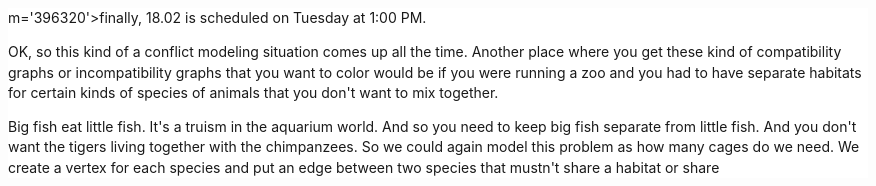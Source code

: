   m='396320'>finally,</span> <span m='396840'>18.02</span> <span
  m='397630'>is</span> <span m='397720'>scheduled</span> <span
  m='398740'>on</span> <span m='398890'>Tuesday</span> <span
  m='399290'>at</span> <span m='399410'>1:00</span> <span m='399640'>PM.</span>
  </p><p><span m='402160'>OK,</span> <span m='402770'>so</span> <span
  m='403360'>this</span> <span m='403680'>kind</span> <span m='404000'>of</span>
  <span m='404880'>a</span> <span m='405160'>conflict</span> <span
  m='405720'>modeling</span> <span m='406160'>situation</span> <span
  m='406650'>comes</span> <span m='406850'>up</span> <span m='406970'>all</span>
  <span m='407180'>the</span> <span m='407270'>time.</span> <span
  m='408340'>Another</span> <span m='408600'>place</span> <span
  m='408890'>where</span> <span m='409030'>you</span> <span
  m='409190'>get</span> <span m='409430'>these</span> <span
  m='409690'>kind</span> <span m='409870'>of</span> <span
  m='410540'>compatibility</span> <span m='411280'>graphs</span> <span
  m='411570'>or</span> <span m='411670'>incompatibility</span> <span
  m='412480'>graphs</span> <span m='412830'>that</span> <span
  m='412930'>you</span> <span m='413040'>want</span> <span m='413170'>to</span>
  <span m='413240'>color</span> <span m='413540'>would</span> <span
  m='413700'>be</span> <span m='414280'>if</span> <span m='414530'>you</span>
  <span m='414660'>were</span> <span m='415020'>running</span> <span
  m='415290'>a</span> <span m='415330'>zoo</span> <span m='415800'>and</span>
  <span m='416010'>you</span> <span m='416140'>had</span> <span
  m='416430'>to</span> <span m='416870'>have</span> <span
  m='417090'>separate</span> <span m='417800'>habitats</span> <span
  m='418540'>for</span> <span m='418850'>certain</span> <span
  m='419170'>kinds</span> <span m='419400'>of</span> <span
  m='419470'>species</span> <span m='419900'>of</span> <span
  m='419990'>animals</span> <span m='420730'>that</span> <span
  m='420940'>you</span> <span m='421090'>don't</span> <span
  m='421400'>want</span> <span m='421570'>to</span> <span m='421610'>mix</span>
  <span m='421900'>together.</span> </p><p><span m='423100'>Big</span> <span
  m='423420'>fish</span> <span m='423690'>eat</span> <span
  m='423900'>little</span> <span m='424140'>fish.</span> <span
  m='424480'>It's</span> <span m='424650'>a</span> <span
  m='424760'>truism</span> <span m='425710'>in</span> <span
  m='425880'>the</span> <span m='426000'>aquarium</span> <span
  m='426540'>world.</span> <span m='427010'>And</span> <span
  m='427040'>so</span> <span m='427190'>you</span> <span m='427360'>need</span>
  <span m='427660'>to</span> <span m='428050'>keep</span> <span
  m='428360'>big</span> <span m='428550'>fish</span> <span
  m='428870'>separate</span> <span m='429230'>from</span> <span
  m='429540'>little</span> <span m='429740'>fish.</span> <span
  m='430500'>And</span> <span m='430870'>you</span> <span
  m='431010'>don't</span> <span m='431330'>want</span> <span
  m='431870'>the</span> <span m='432170'>tigers</span> <span
  m='432740'>living</span> <span m='433180'>together</span> <span
  m='433570'>with</span> <span m='433710'>the</span> <span
  m='433800'>chimpanzees.</span> <span m='435200'>So</span> <span
  m='435470'>we</span> <span m='435640'>could</span> <span
  m='436080'>again</span> <span m='436470'>model</span> <span
  m='436950'>this</span> <span m='437890'>problem</span> <span
  m='438430'>as</span> <span m='438740'>how</span> <span m='438850'>many</span>
  <span m='439020'>cages</span> <span m='439420'>do</span> <span
  m='439510'>we</span> <span m='439640'>need.</span> <span m='440030'>We</span>
  <span m='440170'>create</span> <span m='440530'>a</span> <span
  m='440570'>vertex</span> <span m='441040'>for</span> <span
  m='441180'>each</span> <span m='441340'>species</span> <span
  m='442180'>and</span> <span m='442640'>put</span> <span m='444170'>an</span>
  <span m='444270'>edge</span> <span m='444520'>between</span> <span
  m='444860'>two</span> <span m='445010'>species</span> <span
  m='445550'>that</span> <span m='445740'>mustn't</span> <span
  m='446160'>share</span> <span m='447040'>a</span> <span
  m='447290'>habitat</span> <span m='447890'>or</span> <span m='448940'>share